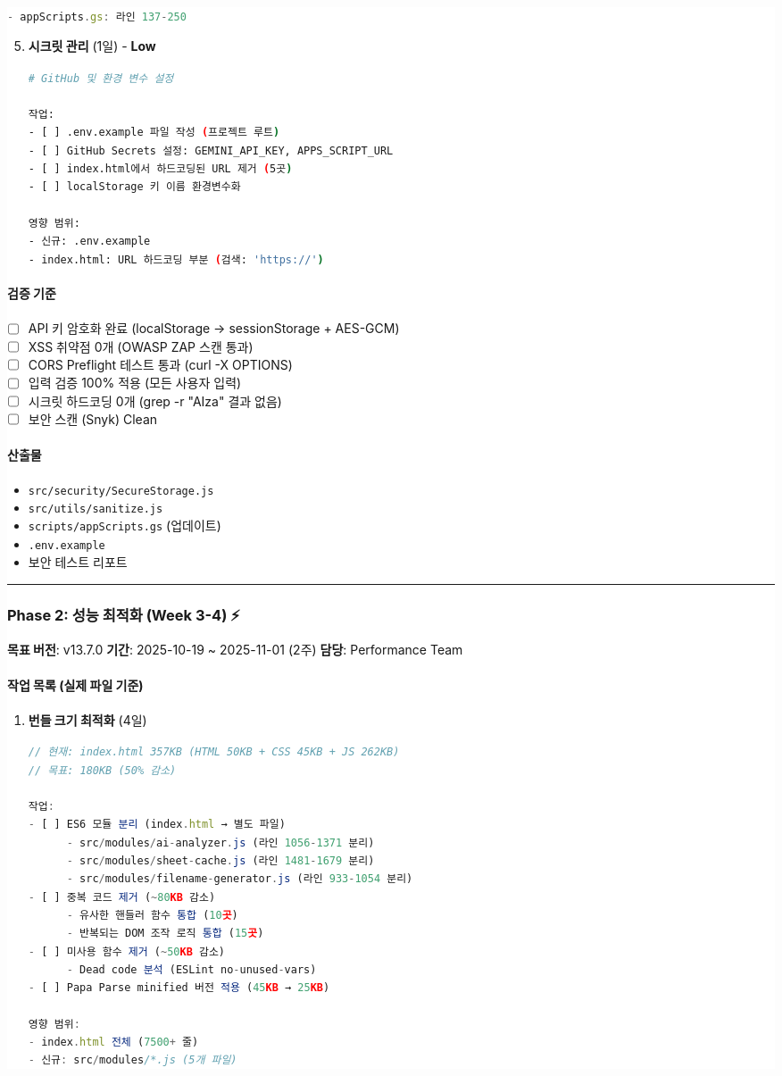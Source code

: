    ```javascript
   - appScripts.gs: 라인 137-250
   ```

5. **시크릿 관리** (1일) - **Low**
   ```bash
   # GitHub 및 환경 변수 설정

   작업:
   - [ ] .env.example 파일 작성 (프로젝트 루트)
   - [ ] GitHub Secrets 설정: GEMINI_API_KEY, APPS_SCRIPT_URL
   - [ ] index.html에서 하드코딩된 URL 제거 (5곳)
   - [ ] localStorage 키 이름 환경변수화

   영향 범위:
   - 신규: .env.example
   - index.html: URL 하드코딩 부분 (검색: 'https://')
   ```

#### 검증 기준
- [ ] API 키 암호화 완료 (localStorage → sessionStorage + AES-GCM)
- [ ] XSS 취약점 0개 (OWASP ZAP 스캔 통과)
- [ ] CORS Preflight 테스트 통과 (curl -X OPTIONS)
- [ ] 입력 검증 100% 적용 (모든 사용자 입력)
- [ ] 시크릿 하드코딩 0개 (grep -r "AIza" 결과 없음)
- [ ] 보안 스캔 (Snyk) Clean

#### 산출물
- `src/security/SecureStorage.js`
- `src/utils/sanitize.js`
- `scripts/appScripts.gs` (업데이트)
- `.env.example`
- 보안 테스트 리포트

---

### Phase 2: 성능 최적화 (Week 3-4) ⚡
**목표 버전**: v13.7.0
**기간**: 2025-10-19 ~ 2025-11-01 (2주)
**담당**: Performance Team

#### 작업 목록 (실제 파일 기준)

1. **번들 크기 최적화** (4일)
   ```javascript
   // 현재: index.html 357KB (HTML 50KB + CSS 45KB + JS 262KB)
   // 목표: 180KB (50% 감소)

   작업:
   - [ ] ES6 모듈 분리 (index.html → 별도 파일)
         - src/modules/ai-analyzer.js (라인 1056-1371 분리)
         - src/modules/sheet-cache.js (라인 1481-1679 분리)
         - src/modules/filename-generator.js (라인 933-1054 분리)
   - [ ] 중복 코드 제거 (~80KB 감소)
         - 유사한 핸들러 함수 통합 (10곳)
         - 반복되는 DOM 조작 로직 통합 (15곳)
   - [ ] 미사용 함수 제거 (~50KB 감소)
         - Dead code 분석 (ESLint no-unused-vars)
   - [ ] Papa Parse minified 버전 적용 (45KB → 25KB)

   영향 범위:
   - index.html 전체 (7500+ 줄)
   - 신규: src/modules/*.js (5개 파일)
   ```
